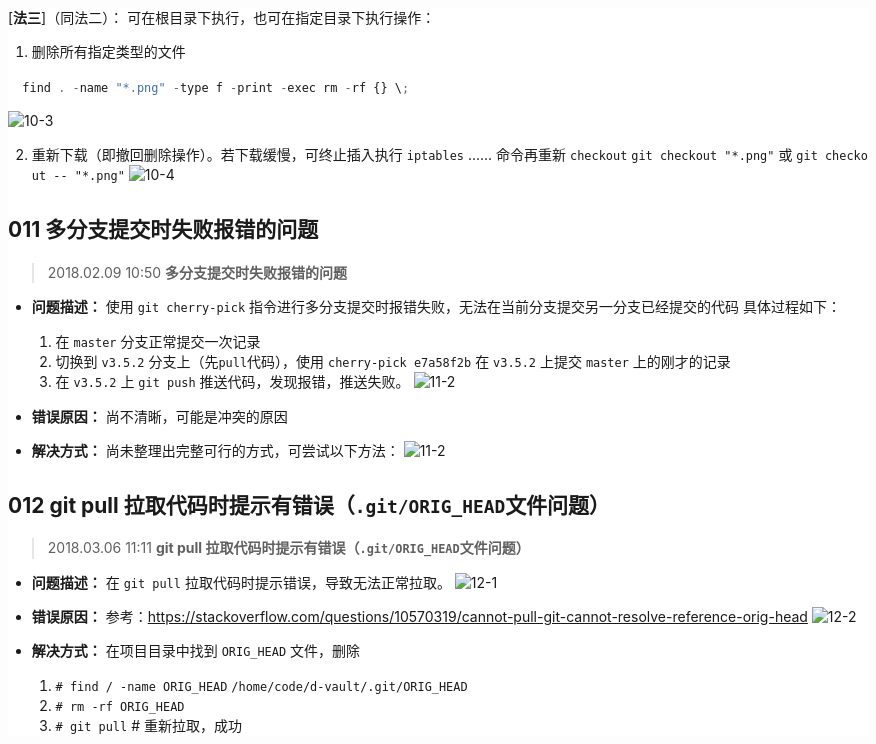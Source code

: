[**法三**]（同法二）：
可在根目录下执行，也可在指定目录下执行操作：

1. 删除所有指定类型的文件

```javascript
  find . -name "*.png" -type f -print -exec rm -rf {} \;
```

![10-3](../images/errlogs_01/10_3.png)

2. 重新下载（即撤回删除操作）。若下载缓慢，可终止插入执行 `iptables` ...... 命令再重新 `checkout`
   `git checkout "*.png"` 或 `git checkout -- "*.png"`
   ![10-4](../images/errlogs_01/10_4.png)

## 011 多分支提交时失败报错的问题

> 2018.02.09 10:50 **多分支提交时失败报错的问题**

- **问题描述：**
  使用 `git cherry-pick` 指令进行多分支提交时报错失败，无法在当前分支提交另一分支已经提交的代码
  具体过程如下：

  1. 在 `master` 分支正常提交一次记录
  2. 切换到 `v3.5.2` 分支上（先`pull`代码），使用 `cherry-pick e7a58f2b` 在 `v3.5.2` 上提交 `master` 上的刚才的记录
  3. 在 `v3.5.2` 上 `git push` 推送代码，发现报错，推送失败。
     ![11-2](../images/errlogs_01/11_1.png)

- **错误原因：**
  尚不清晰，可能是冲突的原因

- **解决方式：**
  尚未整理出完整可行的方式，可尝试以下方法：
  ![11-2](../images/errlogs_01/11_2.png)

## 012 git pull 拉取代码时提示有错误（`.git/ORIG_HEAD`文件问题）

> 2018.03.06 11:11 **git pull 拉取代码时提示有错误（`.git/ORIG_HEAD`文件问题）**

- **问题描述：**
  在 `git pull` 拉取代码时提示错误，导致无法正常拉取。
  ![12-1](../images/errlogs_01/12_1.png)

- **错误原因：**
  参考：https://stackoverflow.com/questions/10570319/cannot-pull-git-cannot-resolve-reference-orig-head
  ![12-2](../images/errlogs_01/12_2.png)

- **解决方式：**
  在项目目录中找到 `ORIG_HEAD` 文件，删除
  1. `# find / -name ORIG_HEAD`
     `/home/code/d-vault/.git/ORIG_HEAD`
  2. `# rm -rf ORIG_HEAD`
  3. `# git pull` # 重新拉取，成功
